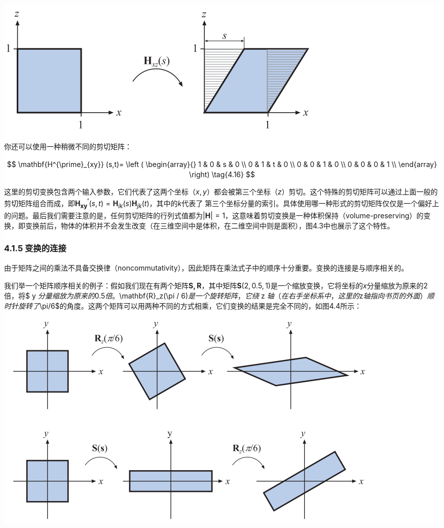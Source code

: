 ![图4.3：使用 \mathbf{H}\_{xz}(s) 对单位正方形进行剪切的过程。坐标中的 y 值和 z 值都不受这个变换的影响，而新的 x 值，由原来的 x 值加上 s 与 z 值的乘积组成，这个变换让原来的单位正方形变得向右倾斜。这个变换的过程是面积保持（area-preserving）的，即变换前后的区域面积不会发生改变，我们可以看到左右两个虚线区域的面积是一样。](images/Chapter-4/20221115202453.png "图4.3：使用 \mathbf{H}_{xz}(s) 对单位正方形进行剪切的过程。坐标中的 y 值和 z 值都不受这个变换的影响，而新的 x 值，由原来的 x 值加上 s 与 z 值的乘积组成，这个变换让原来的单位正方形变得向右倾斜。这个变换的过程是面积保持（area-preserving）的，即变换前后的区域面积不会发生改变，我们可以看到左右两个虚线区域的面积是一样。")

你还可以使用一种稍微不同的剪切矩阵：

$$
\mathbf{H^{\prime}_{xy}} (s,t)= 
\left (
\begin{array}{}
1 & 0 & s & 0 \\
0 & 1 & t & 0 \\
0 & 0 & 1 & 0 \\
0 & 0 & 0 & 1 \\
\end{array} 
\right) 
\tag{4.16} 
$$

这里的剪切变换包含两个输入参数，它们代表了这两个坐标（$x,y$）都会被第三个坐标（$z$）剪切。这个特殊的剪切矩阵可以通过上面一般的剪切矩阵组合而成，即$\mathbf{H^{\prime}_{xy}} (s,t) = \mathbf{H}_{ik}(s) \mathbf{H}_{jk}(t)$，其中的$k$代表了 第三个坐标分量的索引。具体使用哪一种形式的剪切矩阵仅仅是一个偏好上的问题。最后我们需要注意的是，任何剪切矩阵的行列式值都为$\vert \mathbf{H} \vert =1$，这意味着剪切变换是一种体积保持（volume-preserving）的变换，即变换前后，物体的体积并不会发生改变（在三维空间中是体积，在二维空间中则是面积），图4.3中也展示了这个特性。

### 4.1.5 变换的连接

由于矩阵之间的乘法不具备交换律（noncommutativity），因此矩阵在乘法式子中的顺序十分重要。变换的连接是与顺序相关的。

我们举一个矩阵顺序相关的例子：假如我们现在有两个矩阵$\mathbf{S,R}$，其中矩阵$\mathbf{S}(2,0.5,1)$是一个缩放变换，它将坐标的$x$分量缩放为原来的2倍，将$ y  $分量缩放为原来的0.5倍。$\mathbf{R}_z(\pi / 6)$是一个旋转矩阵，它绕$ z  $轴（在右手坐标系中，这里的$z$轴指向书页的外面）顺时针旋转了$\pi/6$的角度。这两个矩阵可以用两种不同的方式相乘，它们变换的结果是完全不同的，如图4.4所示：

![图4.4：上图展示了矩阵相乘的顺序依赖性。在第一行中，先进行了旋转变换 \mathbf{R}\_z(\pi / 6) ，然后再进行了缩放变换 \mathbf{S(s)} ，其中 \mathbf{s} = (2,0.5,1) ，总变换为 \mathbf{S(s)} \mathbf{R}\_z(\pi / 6) ；在第二行中，两个向量交换了相乘的顺序，总变换为 \mathbf{R}\_z(\pi / 6) \mathbf{S(s)} ，这两个组合变换的结果完全不同。对于任意的矩阵 \mathbf{M,N} 而言， \mathbf{MN} \ne \mathbf{NM} ，即矩阵的乘法不具备交换律。](images/Chapter-4/20221115205511.png "图4.4：上图展示了矩阵相乘的顺序依赖性。在第一行中，先进行了旋转变换 \mathbf{R}_z(\pi / 6) ，然后再进行了缩放变换 \mathbf{S(s)} ，其中 \mathbf{s} = (2,0.5,1) ，总变换为 \mathbf{S(s)} \mathbf{R}_z(\pi / 6) ；在第二行中，两个向量交换了相乘的顺序，总变换为 \mathbf{R}_z(\pi / 6) \mathbf{S(s)} ，这两个组合变换的结果完全不同。对于任意的矩阵 \mathbf{M,N} 而言， \mathbf{MN} \ne \mathbf{NM} ，即矩阵的乘法不具备交换律。")
